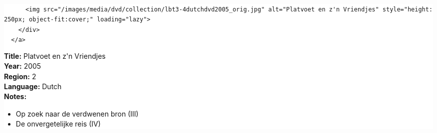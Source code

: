           <img src="/images/media/dvd/collection/lbt3-4dutchdvd2005_orig.jpg" alt="Platvoet en z'n Vriendjes" style="height:250px; object-fit:cover;" loading="lazy">
        </div>
      </a>
  </div>
  <div class="item-details">
    <strong>Title:</strong> Platvoet en z'n Vriendjes<br/>
      <strong>Year:</strong> 2005<br/>
      <strong>Region:</strong> 2<br/>
      <strong>Language:</strong> Dutch<br/>
      <strong>Notes:</strong> <ul><li>Op zoek naar de verdwenen bron (III)</li><li>
De onvergetelijke reis (IV)</li></ul>
  </div>
</div>

  <div class="item-entry">
  <div class="item-image">
    <a href="/images/media/dvd/collection/lbt5-6dutchdvd2005_orig.jpg" data-lightbox="img" data-title="Platvoet en z'n Vriendjes">
        <div class="img-box">